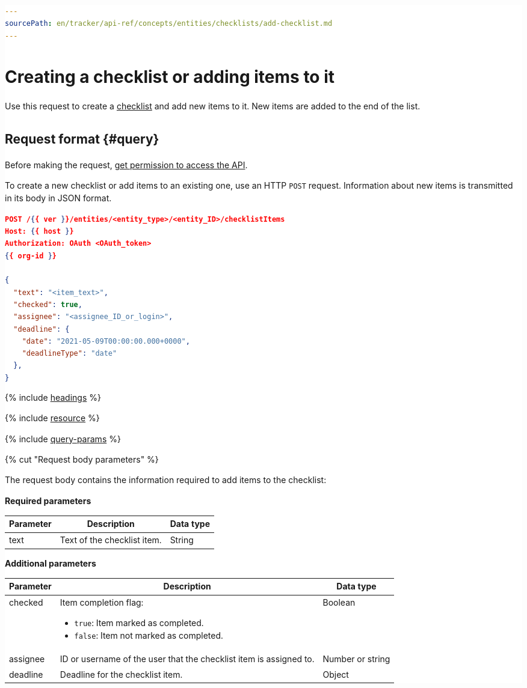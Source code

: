 ```yaml
---
sourcePath: en/tracker/api-ref/concepts/entities/checklists/add-checklist.md
---
```

# Creating a checklist or adding items to it

Use this request to create a [checklist](../../../user/checklist.md) and add new items to it. New items are added to the end of the list.

## Request format {#query}

Before making the request, [get permission to access the API](../../access.md).

To create a new checklist or add items to an existing one, use an HTTP `POST` request. Information about new items is transmitted in its body in JSON format.

```json
POST /{{ ver }}/entities/<entity_type>/<entity_ID>/checklistItems
Host: {{ host }}
Authorization: OAuth <OAuth_token>
{{ org-id }}

{
  "text": "<item_text>",
  "checked": true,
  "assignee": "<assignee_ID_or_login>",
  "deadline": {
    "date": "2021-05-09T00:00:00.000+0000",
    "deadlineType": "date"
  },
}
```

{% include [headings](../../../../_includes/tracker/api/headings.md) %}

{% include [resource](../../../../_includes/tracker/api/resource-entity.md) %}

{% include [query-params](../../../../_includes/tracker/api/query-params-checklist.md) %}

{% cut "Request body parameters" %}

The request body contains the information required to add items to the checklist:

**Required parameters**

| Parameter | Description | Data type |
----- | ----- | -----
| text | Text of the checklist item. | String |

**Additional parameters**

| Parameter | Description | Data type |
----- | ----- | -----
| checked | Item completion flag: <ul><li>`true`: Item marked as completed.</li><li>`false`: Item not marked as completed.</li></ul> | Boolean |
| assignee | ID or username of the user that the checklist item is assigned to. | Number or string |
| deadline | Deadline for the checklist item. | Object |
